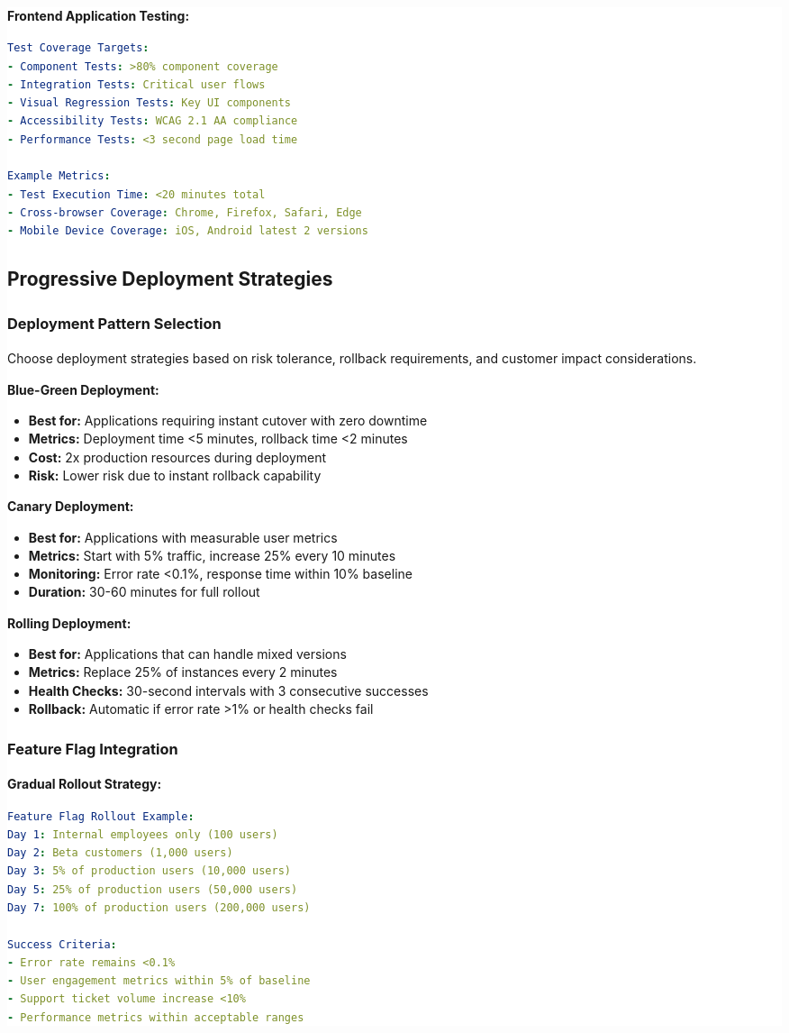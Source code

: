 **Frontend Application Testing:**
```yaml
Test Coverage Targets:
- Component Tests: >80% component coverage
- Integration Tests: Critical user flows
- Visual Regression Tests: Key UI components
- Accessibility Tests: WCAG 2.1 AA compliance
- Performance Tests: <3 second page load time

Example Metrics:
- Test Execution Time: <20 minutes total
- Cross-browser Coverage: Chrome, Firefox, Safari, Edge
- Mobile Device Coverage: iOS, Android latest 2 versions
```

## Progressive Deployment Strategies

### Deployment Pattern Selection

Choose deployment strategies based on risk tolerance, rollback requirements, and customer impact considerations.

**Blue-Green Deployment:**
- **Best for:** Applications requiring instant cutover with zero downtime
- **Metrics:** Deployment time <5 minutes, rollback time <2 minutes
- **Cost:** 2x production resources during deployment
- **Risk:** Lower risk due to instant rollback capability

**Canary Deployment:**
- **Best for:** Applications with measurable user metrics
- **Metrics:** Start with 5% traffic, increase 25% every 10 minutes
- **Monitoring:** Error rate <0.1%, response time within 10% baseline
- **Duration:** 30-60 minutes for full rollout

**Rolling Deployment:**
- **Best for:** Applications that can handle mixed versions
- **Metrics:** Replace 25% of instances every 2 minutes
- **Health Checks:** 30-second intervals with 3 consecutive successes
- **Rollback:** Automatic if error rate >1% or health checks fail

### Feature Flag Integration

**Gradual Rollout Strategy:**
```yaml
Feature Flag Rollout Example:
Day 1: Internal employees only (100 users)
Day 2: Beta customers (1,000 users) 
Day 3: 5% of production users (10,000 users)
Day 5: 25% of production users (50,000 users)
Day 7: 100% of production users (200,000 users)

Success Criteria:
- Error rate remains <0.1%
- User engagement metrics within 5% of baseline
- Support ticket volume increase <10%
- Performance metrics within acceptable ranges
```
